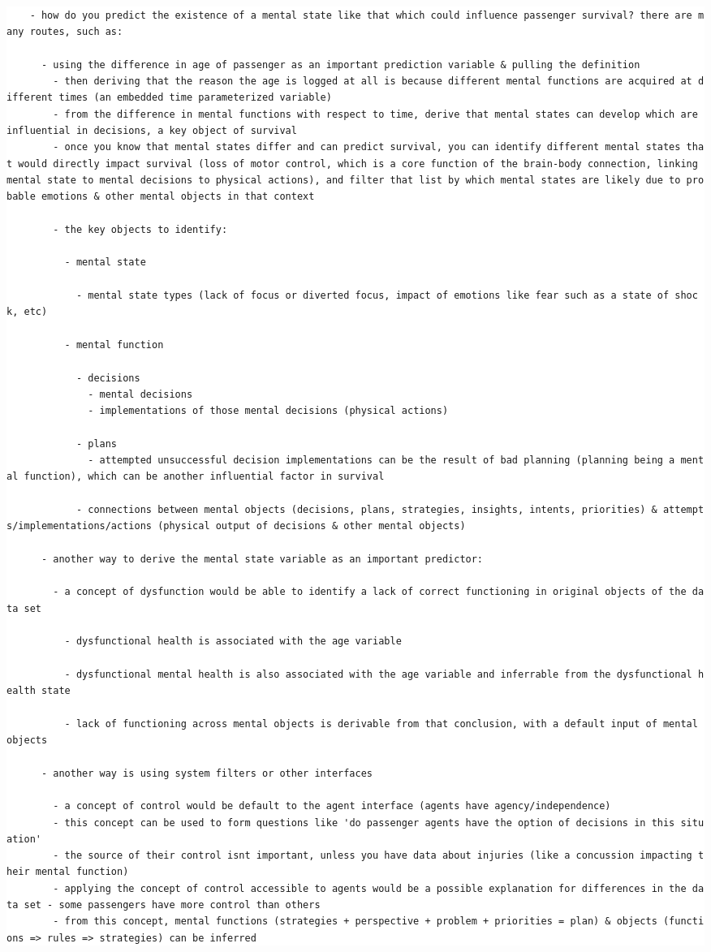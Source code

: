         - how do you predict the existence of a mental state like that which could influence passenger survival? there are many routes, such as:

          - using the difference in age of passenger as an important prediction variable & pulling the definition
            - then deriving that the reason the age is logged at all is because different mental functions are acquired at different times (an embedded time parameterized variable)
            - from the difference in mental functions with respect to time, derive that mental states can develop which are influential in decisions, a key object of survival
            - once you know that mental states differ and can predict survival, you can identify different mental states that would directly impact survival (loss of motor control, which is a core function of the brain-body connection, linking mental state to mental decisions to physical actions), and filter that list by which mental states are likely due to probable emotions & other mental objects in that context

            - the key objects to identify:

              - mental state

                - mental state types (lack of focus or diverted focus, impact of emotions like fear such as a state of shock, etc)

              - mental function

                - decisions
                  - mental decisions
                  - implementations of those mental decisions (physical actions)

                - plans
                  - attempted unsuccessful decision implementations can be the result of bad planning (planning being a mental function), which can be another influential factor in survival

                - connections between mental objects (decisions, plans, strategies, insights, intents, priorities) & attempts/implementations/actions (physical output of decisions & other mental objects)

          - another way to derive the mental state variable as an important predictor:

            - a concept of dysfunction would be able to identify a lack of correct functioning in original objects of the data set

              - dysfunctional health is associated with the age variable

              - dysfunctional mental health is also associated with the age variable and inferrable from the dysfunctional health state

              - lack of functioning across mental objects is derivable from that conclusion, with a default input of mental objects

          - another way is using system filters or other interfaces

            - a concept of control would be default to the agent interface (agents have agency/independence)
            - this concept can be used to form questions like 'do passenger agents have the option of decisions in this situation'
            - the source of their control isnt important, unless you have data about injuries (like a concussion impacting their mental function)
            - applying the concept of control accessible to agents would be a possible explanation for differences in the data set - some passengers have more control than others
            - from this concept, mental functions (strategies + perspective + problem + priorities = plan) & objects (functions => rules => strategies) can be inferred
